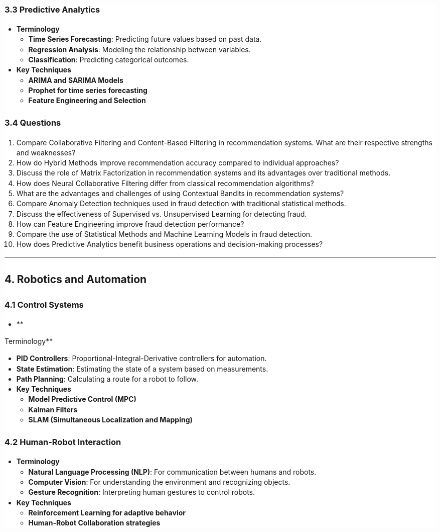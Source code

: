 ### **3.3 Predictive Analytics**
- **Terminology**
  - **Time Series Forecasting**: Predicting future values based on past data.
  - **Regression Analysis**: Modeling the relationship between variables.
  - **Classification**: Predicting categorical outcomes.
- **Key Techniques**
  - **ARIMA and SARIMA Models**
  - **Prophet for time series forecasting**
  - **Feature Engineering and Selection**

### **3.4 Questions**
1. Compare Collaborative Filtering and Content-Based Filtering in recommendation systems. What are their respective strengths and weaknesses?
2. How do Hybrid Methods improve recommendation accuracy compared to individual approaches?
3. Discuss the role of Matrix Factorization in recommendation systems and its advantages over traditional methods.
4. How does Neural Collaborative Filtering differ from classical recommendation algorithms?
5. What are the advantages and challenges of using Contextual Bandits in recommendation systems?
6. Compare Anomaly Detection techniques used in fraud detection with traditional statistical methods.
7. Discuss the effectiveness of Supervised vs. Unsupervised Learning for detecting fraud.
8. How can Feature Engineering improve fraud detection performance?
9. Compare the use of Statistical Methods and Machine Learning Models in fraud detection.
10. How does Predictive Analytics benefit business operations and decision-making processes?

---

## **4. Robotics and Automation**

### **4.1 Control Systems**
- **

Terminology**
  - **PID Controllers**: Proportional-Integral-Derivative controllers for automation.
  - **State Estimation**: Estimating the state of a system based on measurements.
  - **Path Planning**: Calculating a route for a robot to follow.
- **Key Techniques**
  - **Model Predictive Control (MPC)**
  - **Kalman Filters**
  - **SLAM (Simultaneous Localization and Mapping)**

### **4.2 Human-Robot Interaction**
- **Terminology**
  - **Natural Language Processing (NLP)**: For communication between humans and robots.
  - **Computer Vision**: For understanding the environment and recognizing objects.
  - **Gesture Recognition**: Interpreting human gestures to control robots.
- **Key Techniques**
  - **Reinforcement Learning for adaptive behavior**
  - **Human-Robot Collaboration strategies**
